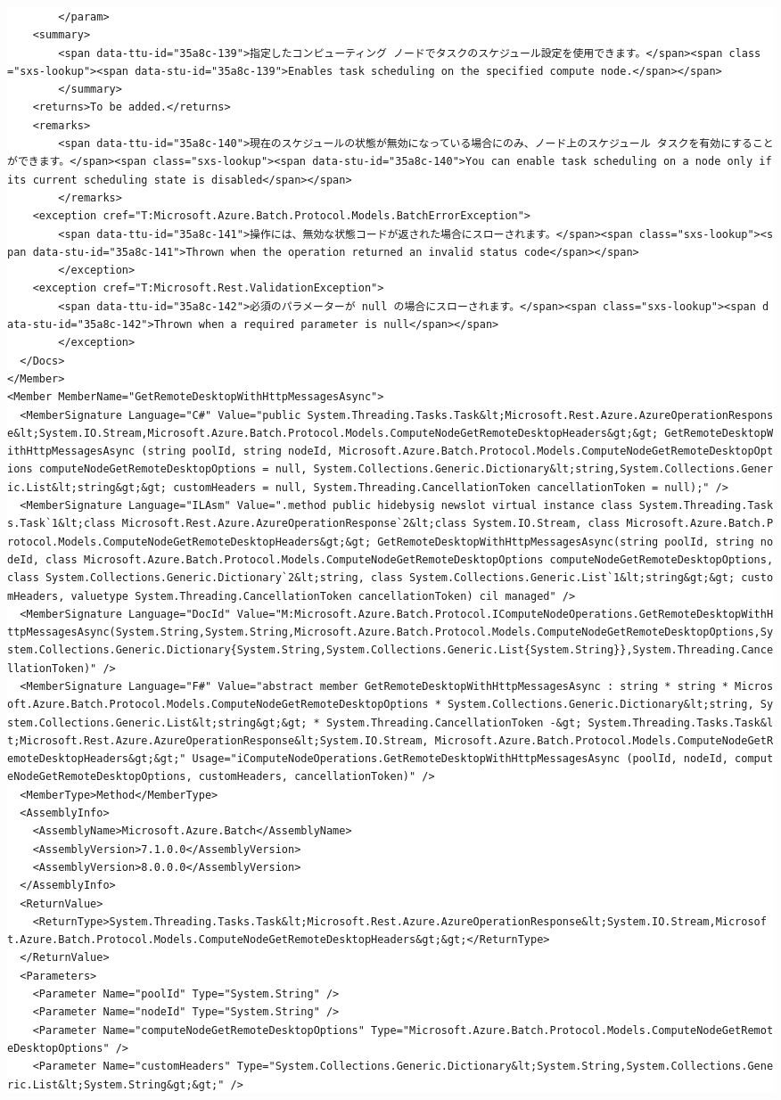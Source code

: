             </param>
        <summary>
            <span data-ttu-id="35a8c-139">指定したコンピューティング ノードでタスクのスケジュール設定を使用できます。</span><span class="sxs-lookup"><span data-stu-id="35a8c-139">Enables task scheduling on the specified compute node.</span></span>
            </summary>
        <returns>To be added.</returns>
        <remarks>
            <span data-ttu-id="35a8c-140">現在のスケジュールの状態が無効になっている場合にのみ、ノード上のスケジュール タスクを有効にすることができます。</span><span class="sxs-lookup"><span data-stu-id="35a8c-140">You can enable task scheduling on a node only if its current scheduling state is disabled</span></span>
            </remarks>
        <exception cref="T:Microsoft.Azure.Batch.Protocol.Models.BatchErrorException">
            <span data-ttu-id="35a8c-141">操作には、無効な状態コードが返された場合にスローされます。</span><span class="sxs-lookup"><span data-stu-id="35a8c-141">Thrown when the operation returned an invalid status code</span></span>
            </exception>
        <exception cref="T:Microsoft.Rest.ValidationException">
            <span data-ttu-id="35a8c-142">必須のパラメーターが null の場合にスローされます。</span><span class="sxs-lookup"><span data-stu-id="35a8c-142">Thrown when a required parameter is null</span></span>
            </exception>
      </Docs>
    </Member>
    <Member MemberName="GetRemoteDesktopWithHttpMessagesAsync">
      <MemberSignature Language="C#" Value="public System.Threading.Tasks.Task&lt;Microsoft.Rest.Azure.AzureOperationResponse&lt;System.IO.Stream,Microsoft.Azure.Batch.Protocol.Models.ComputeNodeGetRemoteDesktopHeaders&gt;&gt; GetRemoteDesktopWithHttpMessagesAsync (string poolId, string nodeId, Microsoft.Azure.Batch.Protocol.Models.ComputeNodeGetRemoteDesktopOptions computeNodeGetRemoteDesktopOptions = null, System.Collections.Generic.Dictionary&lt;string,System.Collections.Generic.List&lt;string&gt;&gt; customHeaders = null, System.Threading.CancellationToken cancellationToken = null);" />
      <MemberSignature Language="ILAsm" Value=".method public hidebysig newslot virtual instance class System.Threading.Tasks.Task`1&lt;class Microsoft.Rest.Azure.AzureOperationResponse`2&lt;class System.IO.Stream, class Microsoft.Azure.Batch.Protocol.Models.ComputeNodeGetRemoteDesktopHeaders&gt;&gt; GetRemoteDesktopWithHttpMessagesAsync(string poolId, string nodeId, class Microsoft.Azure.Batch.Protocol.Models.ComputeNodeGetRemoteDesktopOptions computeNodeGetRemoteDesktopOptions, class System.Collections.Generic.Dictionary`2&lt;string, class System.Collections.Generic.List`1&lt;string&gt;&gt; customHeaders, valuetype System.Threading.CancellationToken cancellationToken) cil managed" />
      <MemberSignature Language="DocId" Value="M:Microsoft.Azure.Batch.Protocol.IComputeNodeOperations.GetRemoteDesktopWithHttpMessagesAsync(System.String,System.String,Microsoft.Azure.Batch.Protocol.Models.ComputeNodeGetRemoteDesktopOptions,System.Collections.Generic.Dictionary{System.String,System.Collections.Generic.List{System.String}},System.Threading.CancellationToken)" />
      <MemberSignature Language="F#" Value="abstract member GetRemoteDesktopWithHttpMessagesAsync : string * string * Microsoft.Azure.Batch.Protocol.Models.ComputeNodeGetRemoteDesktopOptions * System.Collections.Generic.Dictionary&lt;string, System.Collections.Generic.List&lt;string&gt;&gt; * System.Threading.CancellationToken -&gt; System.Threading.Tasks.Task&lt;Microsoft.Rest.Azure.AzureOperationResponse&lt;System.IO.Stream, Microsoft.Azure.Batch.Protocol.Models.ComputeNodeGetRemoteDesktopHeaders&gt;&gt;" Usage="iComputeNodeOperations.GetRemoteDesktopWithHttpMessagesAsync (poolId, nodeId, computeNodeGetRemoteDesktopOptions, customHeaders, cancellationToken)" />
      <MemberType>Method</MemberType>
      <AssemblyInfo>
        <AssemblyName>Microsoft.Azure.Batch</AssemblyName>
        <AssemblyVersion>7.1.0.0</AssemblyVersion>
        <AssemblyVersion>8.0.0.0</AssemblyVersion>
      </AssemblyInfo>
      <ReturnValue>
        <ReturnType>System.Threading.Tasks.Task&lt;Microsoft.Rest.Azure.AzureOperationResponse&lt;System.IO.Stream,Microsoft.Azure.Batch.Protocol.Models.ComputeNodeGetRemoteDesktopHeaders&gt;&gt;</ReturnType>
      </ReturnValue>
      <Parameters>
        <Parameter Name="poolId" Type="System.String" />
        <Parameter Name="nodeId" Type="System.String" />
        <Parameter Name="computeNodeGetRemoteDesktopOptions" Type="Microsoft.Azure.Batch.Protocol.Models.ComputeNodeGetRemoteDesktopOptions" />
        <Parameter Name="customHeaders" Type="System.Collections.Generic.Dictionary&lt;System.String,System.Collections.Generic.List&lt;System.String&gt;&gt;" />